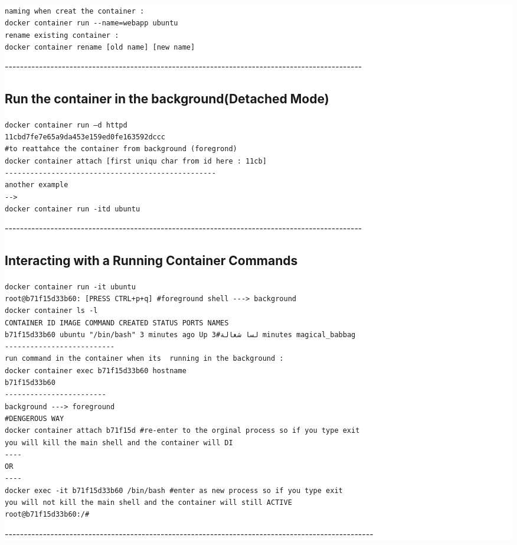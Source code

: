 

```
naming when creat the container :
docker container run --name=webapp ubuntu 
rename existing container : 
docker container rename [old name] [new name]
```

\----------------------------------------------------------------------------------------------

## &#x20;Run the container in the background(Detached Mode)

```
docker container run –d httpd
11cbd7fe7e65a9da453e159ed0fe163592dccc
#to reattahce the container from background (foregrond)
docker container attach [first uniqu char from id here : 11cb]
--------------------------------------------------
another example 
-->
docker container run -itd ubuntu
```

\----------------------------------------------------------------------------------------------

## Interacting with a Running Container Commands&#x20;



```
docker container run -it ubuntu
root@b71f15d33b60: [PRESS CTRL+p+q] #foreground shell ---> background
docker container ls -l
CONTAINER ID IMAGE COMMAND CREATED STATUS PORTS NAMES
b71f15d33b60 ubuntu "/bin/bash" 3 minutes ago Up 3#لسا شغالة minutes magical_babbag
--------------------------
run command in the container when its  running in the background :
docker container exec b71f15d33b60 hostname
b71f15d33b60
------------------------
background ---> foreground 
#DENGEROUS WAY
docker container attach b71f15d #re-enter to the orginal process so if you type exit 
you will kill the main shell and the container will DI
----
OR
----
docker exec -it b71f15d33b60 /bin/bash #enter as new process so if you type exit 
you will not kill the main shell and the container will still ACTIVE
root@b71f15d33b60:/#
```

\-------------------------------------------------------------------------------------------------
